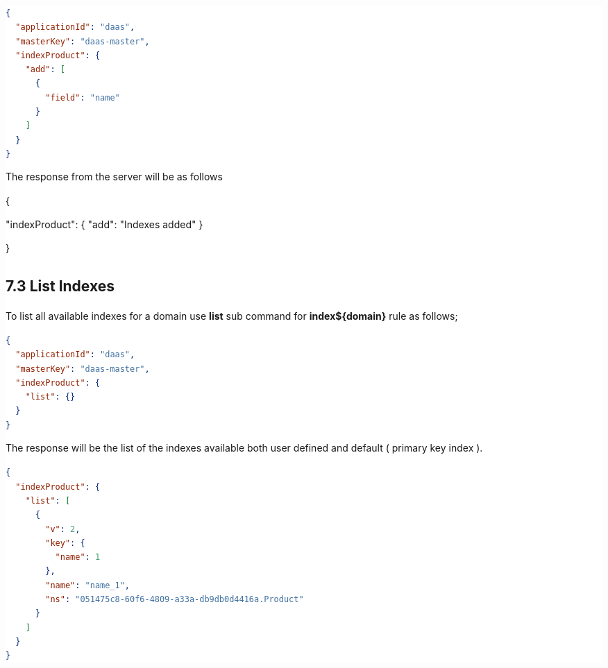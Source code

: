 ```json
{
  "applicationId": "daas",
  "masterKey": "daas-master",
  "indexProduct": {
    "add": [
      {
        "field": "name"
      }
    ]
  }
}
```

The response from the server will be as follows

{

"indexProduct": { "add": "Indexes added" }

}

## 7.3 List Indexes

To list all available indexes for a domain use **list** sub command for **index${domain}** rule as follows;

```json
{
  "applicationId": "daas",
  "masterKey": "daas-master",
  "indexProduct": {
    "list": {}
  }
}
```

The response will be the list of the indexes available both user defined and default ( primary key index ).

```json
{
  "indexProduct": {
    "list": [
      {
        "v": 2,
        "key": {
          "name": 1
        },
        "name": "name_1",
        "ns": "051475c8-60f6-4809-a33a-db9db0d4416a.Product"
      }
    ]
  }
}
```

